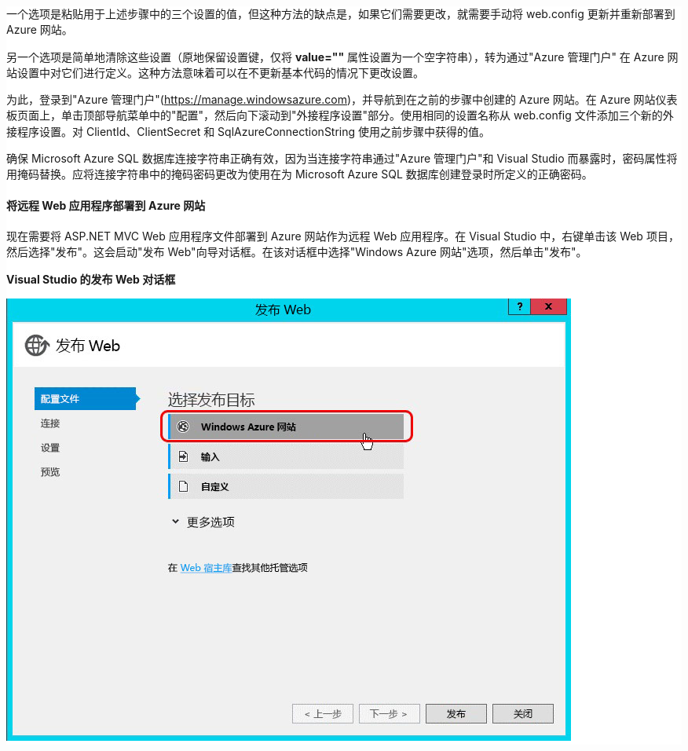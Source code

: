     
    
一个选项是粘贴用于上述步骤中的三个设置的值，但这种方法的缺点是，如果它们需要更改，就需要手动将 web.config 更新并重新部署到 Azure 网站。
  
    
    
另一个选项是简单地清除这些设置（原地保留设置键，仅将 **value=""** 属性设置为一个空字符串），转为通过"Azure 管理门户" 在 Azure 网站设置中对它们进行定义。这种方法意味着可以在不更新基本代码的情况下更改设置。
  
    
    
为此，登录到"Azure 管理门户"(https://manage.windowsazure.com)，并导航到在之前的步骤中创建的 Azure 网站。在 Azure 网站仪表板页面上，单击顶部导航菜单中的"配置"，然后向下滚动到"外接程序设置"部分。使用相同的设置名称从 web.config 文件添加三个新的外接程序设置。对 ClientId、ClientSecret 和 SqlAzureConnectionString 使用之前步骤中获得的值。
  
    
    
确保 Microsoft Azure SQL 数据库连接字符串正确有效，因为当连接字符串通过"Azure 管理门户"和 Visual Studio 而暴露时，密码属性将用掩码替换。应将连接字符串中的掩码密码更改为使用在为 Microsoft Azure SQL 数据库创建登录时所定义的正确密码。
  
    
    

#### 将远程 Web 应用程序部署到 Azure 网站

现在需要将 ASP.NET MVC Web 应用程序文件部署到 Azure 网站作为远程 Web 应用程序。在 Visual Studio 中，右键单击该 Web 项目，然后选择"发布"。这会启动"发布 Web"向导对话框。在该对话框中选择"Windows Azure 网站"选项，然后单击"发布"。
  
    
    

**Visual Studio 的发布 Web 对话框**

  
    
    

  
    
    
![在 Visual Studio 中发布 Web 站点对话框](images/ConvertAuto2Providerfig17.jpg)
  